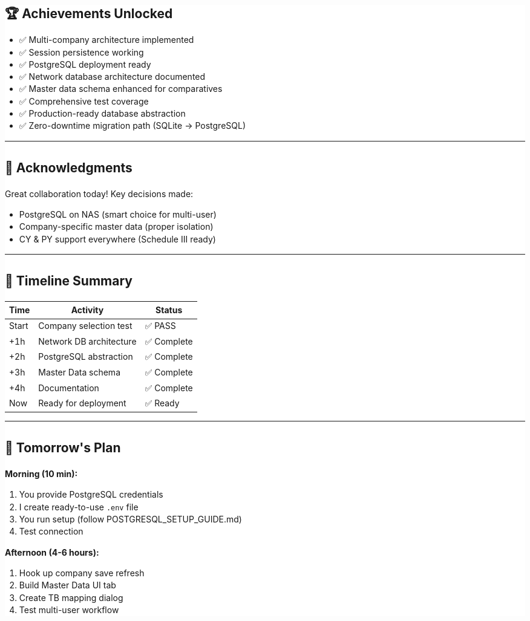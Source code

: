 
## 🏆 Achievements Unlocked

- ✅ Multi-company architecture implemented
- ✅ Session persistence working
- ✅ PostgreSQL deployment ready
- ✅ Network database architecture documented
- ✅ Master data schema enhanced for comparatives
- ✅ Comprehensive test coverage
- ✅ Production-ready database abstraction
- ✅ Zero-downtime migration path (SQLite → PostgreSQL)

---

## 🙏 Acknowledgments

Great collaboration today! Key decisions made:
- PostgreSQL on NAS (smart choice for multi-user)
- Company-specific master data (proper isolation)
- CY & PY support everywhere (Schedule III ready)

---

## 📅 Timeline Summary

| Time | Activity | Status |
|------|----------|--------|
| Start | Company selection test | ✅ PASS |
| +1h | Network DB architecture | ✅ Complete |
| +2h | PostgreSQL abstraction | ✅ Complete |
| +3h | Master Data schema | ✅ Complete |
| +4h | Documentation | ✅ Complete |
| Now | Ready for deployment | ✅ Ready |

---

## 🚀 Tomorrow's Plan

**Morning (10 min):**
1. You provide PostgreSQL credentials
2. I create ready-to-use `.env` file
3. You run setup (follow POSTGRESQL_SETUP_GUIDE.md)
4. Test connection

**Afternoon (4-6 hours):**
1. Hook up company save refresh
2. Build Master Data UI tab
3. Create TB mapping dialog
4. Test multi-user workflow
